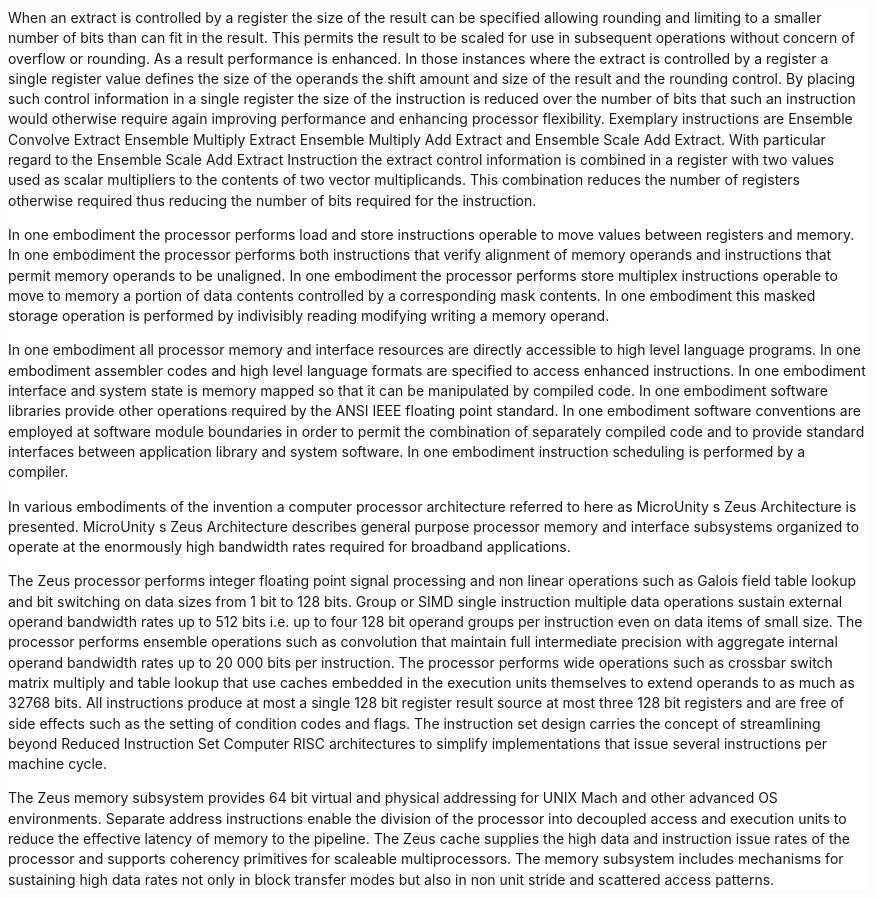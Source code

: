 When an extract is controlled by a register the size of the result can be specified allowing rounding and limiting to a smaller number of bits than can fit in the result. This permits the result to be scaled for use in subsequent operations without concern of overflow or rounding. As a result performance is enhanced. In those instances where the extract is controlled by a register a single register value defines the size of the operands the shift amount and size of the result and the rounding control. By placing such control information in a single register the size of the instruction is reduced over the number of bits that such an instruction would otherwise require again improving performance and enhancing processor flexibility. Exemplary instructions are Ensemble Convolve Extract Ensemble Multiply Extract Ensemble Multiply Add Extract and Ensemble Scale Add Extract. With particular regard to the Ensemble Scale Add Extract Instruction the extract control information is combined in a register with two values used as scalar multipliers to the contents of two vector multiplicands. This combination reduces the number of registers otherwise required thus reducing the number of bits required for the instruction.

In one embodiment the processor performs load and store instructions operable to move values between registers and memory. In one embodiment the processor performs both instructions that verify alignment of memory operands and instructions that permit memory operands to be unaligned. In one embodiment the processor performs store multiplex instructions operable to move to memory a portion of data contents controlled by a corresponding mask contents. In one embodiment this masked storage operation is performed by indivisibly reading modifying writing a memory operand.

In one embodiment all processor memory and interface resources are directly accessible to high level language programs. In one embodiment assembler codes and high level language formats are specified to access enhanced instructions. In one embodiment interface and system state is memory mapped so that it can be manipulated by compiled code. In one embodiment software libraries provide other operations required by the ANSI IEEE floating point standard. In one embodiment software conventions are employed at software module boundaries in order to permit the combination of separately compiled code and to provide standard interfaces between application library and system software. In one embodiment instruction scheduling is performed by a compiler.

In various embodiments of the invention a computer processor architecture referred to here as MicroUnity s Zeus Architecture is presented. MicroUnity s Zeus Architecture describes general purpose processor memory and interface subsystems organized to operate at the enormously high bandwidth rates required for broadband applications.

The Zeus processor performs integer floating point signal processing and non linear operations such as Galois field table lookup and bit switching on data sizes from 1 bit to 128 bits. Group or SIMD single instruction multiple data operations sustain external operand bandwidth rates up to 512 bits i.e. up to four 128 bit operand groups per instruction even on data items of small size. The processor performs ensemble operations such as convolution that maintain full intermediate precision with aggregate internal operand bandwidth rates up to 20 000 bits per instruction. The processor performs wide operations such as crossbar switch matrix multiply and table lookup that use caches embedded in the execution units themselves to extend operands to as much as 32768 bits. All instructions produce at most a single 128 bit register result source at most three 128 bit registers and are free of side effects such as the setting of condition codes and flags. The instruction set design carries the concept of streamlining beyond Reduced Instruction Set Computer RISC architectures to simplify implementations that issue several instructions per machine cycle.

The Zeus memory subsystem provides 64 bit virtual and physical addressing for UNIX Mach and other advanced OS environments. Separate address instructions enable the division of the processor into decoupled access and execution units to reduce the effective latency of memory to the pipeline. The Zeus cache supplies the high data and instruction issue rates of the processor and supports coherency primitives for scaleable multiprocessors. The memory subsystem includes mechanisms for sustaining high data rates not only in block transfer modes but also in non unit stride and scattered access patterns.
